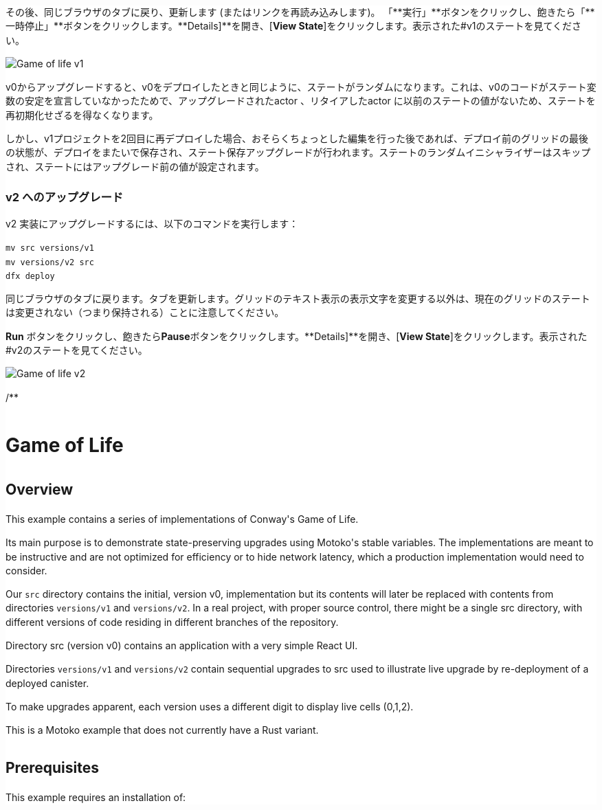その後、同じブラウザのタブに戻り、更新します (またはリンクを再読み込みします)。
「**実行」**ボタンをクリックし、飽きたら「**一時停止」**ボタンをクリックします。**Details\]**を開き、\[**View State**\]をクリックします。表示された\#v1のステートを見てください。

![Game of life v1](./_attachments/game-of-life2.png)

v0からアップグレードすると、v0をデプロイしたときと同じように、ステートがランダムになります。これは、v0のコードがステート変数の安定を宣言していなかったためで、アップグレードされたactor 、リタイアしたactor に以前のステートの値がないため、ステートを再初期化せざるを得なくなります。

しかし、v1プロジェクトを2回目に再デプロイした場合、おそらくちょっとした編集を行った後であれば、デプロイ前のグリッドの最後の状態が、デプロイをまたいで保存され、ステート保存アップグレードが行われます。ステートのランダムイニシャライザーはスキップされ、ステートにはアップグレード前の値が設定されます。

### v2 へのアップグレード

v2 実装にアップグレードするには、以下のコマンドを実行します：

    mv src versions/v1
    mv versions/v2 src
    dfx deploy

同じブラウザのタブに戻ります。タブを更新します。グリッドのテキスト表示の表示文字を変更する以外は、現在のグリッドのステートは変更されない（つまり保持される）ことに注意してください。

**Run** ボタンをクリックし、飽きたら**Pause**ボタンをクリックします。**Details\]**を開き、\[**View State**\]をクリックします。表示された\#v2のステートを見てください。

![Game of life v2](./_attachments/game-of-life3.png)

/**
# Game of Life

## Overview

This example contains a series of implementations of Conway's Game of Life.

Its main purpose is to demonstrate state-preserving upgrades using Motoko's stable variables. The implementations are meant to be instructive and are not optimized for efficiency or to hide network latency, which a production implementation would need to consider.

Our `src` directory contains the initial, version v0, implementation but its contents will later be replaced with contents from directories `versions/v1` and `versions/v2`. In a real project, with proper source control, there might be a single src directory, with different versions of code residing in different branches of the repository.

Directory src (version v0) contains an application with a very simple React UI.

Directories `versions/v1` and `versions/v2` contain sequential upgrades to src used to illustrate live upgrade by re-deployment of a deployed canister.

To make upgrades apparent, each version uses a different digit to display live cells (0,1,2).

This is a Motoko example that does not currently have a Rust variant. 


## Prerequisites
This example requires an installation of:
